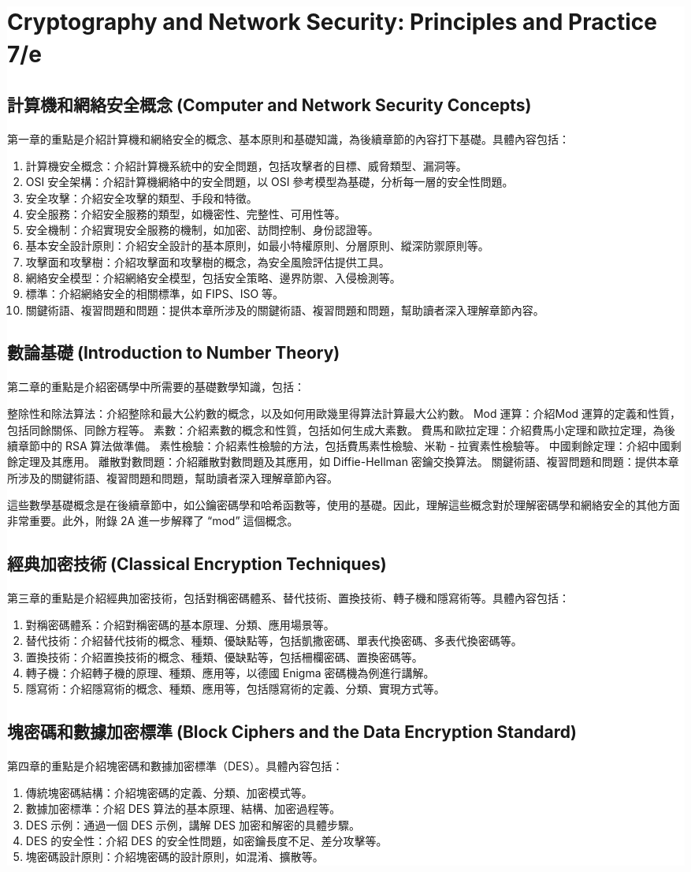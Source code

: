 # Cryptography and Network Security: Principles and Practice 7/e

## 計算機和網絡安全概念 (Computer and Network Security Concepts)

第一章的重點是介紹計算機和網絡安全的概念、基本原則和基礎知識，為後續章節的內容打下基礎。具體內容包括：

1. 計算機安全概念：介紹計算機系統中的安全問題，包括攻擊者的目標、威脅類型、漏洞等。
2. OSI 安全架構：介紹計算機網絡中的安全問題，以 OSI 參考模型為基礎，分析每一層的安全性問題。
3. 安全攻擊：介紹安全攻擊的類型、手段和特徵。
4. 安全服務：介紹安全服務的類型，如機密性、完整性、可用性等。
5. 安全機制：介紹實現安全服務的機制，如加密、訪問控制、身份認證等。
6. 基本安全設計原則：介紹安全設計的基本原則，如最小特權原則、分層原則、縱深防禦原則等。
7. 攻擊面和攻擊樹：介紹攻擊面和攻擊樹的概念，為安全風險評估提供工具。
8. 網絡安全模型：介紹網絡安全模型，包括安全策略、邊界防禦、入侵檢測等。
9. 標準：介紹網絡安全的相關標準，如 FIPS、ISO 等。
10. 關鍵術語、複習問題和問題：提供本章所涉及的關鍵術語、複習問題和問題，幫助讀者深入理解章節內容。

## 數論基礎 (Introduction to Number Theory)

第二章的重點是介紹密碼學中所需要的基礎數學知識，包括：

整除性和除法算法：介紹整除和最大公約數的概念，以及如何用歐幾里得算法計算最大公約數。
Mod 運算：介紹Mod 運算的定義和性質，包括同餘關係、同餘方程等。
素數：介紹素數的概念和性質，包括如何生成大素數。
費馬和歐拉定理：介紹費馬小定理和歐拉定理，為後續章節中的 RSA 算法做準備。
素性檢驗：介紹素性檢驗的方法，包括費馬素性檢驗、米勒 - 拉賓素性檢驗等。
中國剩餘定理：介紹中國剩餘定理及其應用。
離散對數問題：介紹離散對數問題及其應用，如 Diffie-Hellman 密鑰交換算法。
關鍵術語、複習問題和問題：提供本章所涉及的關鍵術語、複習問題和問題，幫助讀者深入理解章節內容。

這些數學基礎概念是在後續章節中，如公鑰密碼學和哈希函數等，使用的基礎。因此，理解這些概念對於理解密碼學和網絡安全的其他方面非常重要。此外，附錄 2A 進一步解釋了 “mod” 這個概念。

## 經典加密技術 (Classical Encryption Techniques)

第三章的重點是介紹經典加密技術，包括對稱密碼體系、替代技術、置換技術、轉子機和隱寫術等。具體內容包括：

1. 對稱密碼體系：介紹對稱密碼的基本原理、分類、應用場景等。
2. 替代技術：介紹替代技術的概念、種類、優缺點等，包括凱撒密碼、單表代換密碼、多表代換密碼等。
3. 置換技術：介紹置換技術的概念、種類、優缺點等，包括柵欄密碼、置換密碼等。
4. 轉子機：介紹轉子機的原理、種類、應用等，以德國 Enigma 密碼機為例進行講解。
5. 隱寫術：介紹隱寫術的概念、種類、應用等，包括隱寫術的定義、分類、實現方式等。

## 塊密碼和數據加密標準 (Block Ciphers and the Data Encryption Standard)

第四章的重點是介紹塊密碼和數據加密標準（DES）。具體內容包括：

1. 傳統塊密碼結構：介紹塊密碼的定義、分類、加密模式等。
2. 數據加密標準：介紹 DES 算法的基本原理、結構、加密過程等。
3. DES 示例：通過一個 DES 示例，講解 DES 加密和解密的具體步驟。
4. DES 的安全性：介紹 DES 的安全性問題，如密鑰長度不足、差分攻擊等。
5. 塊密碼設計原則：介紹塊密碼的設計原則，如混淆、擴散等。

